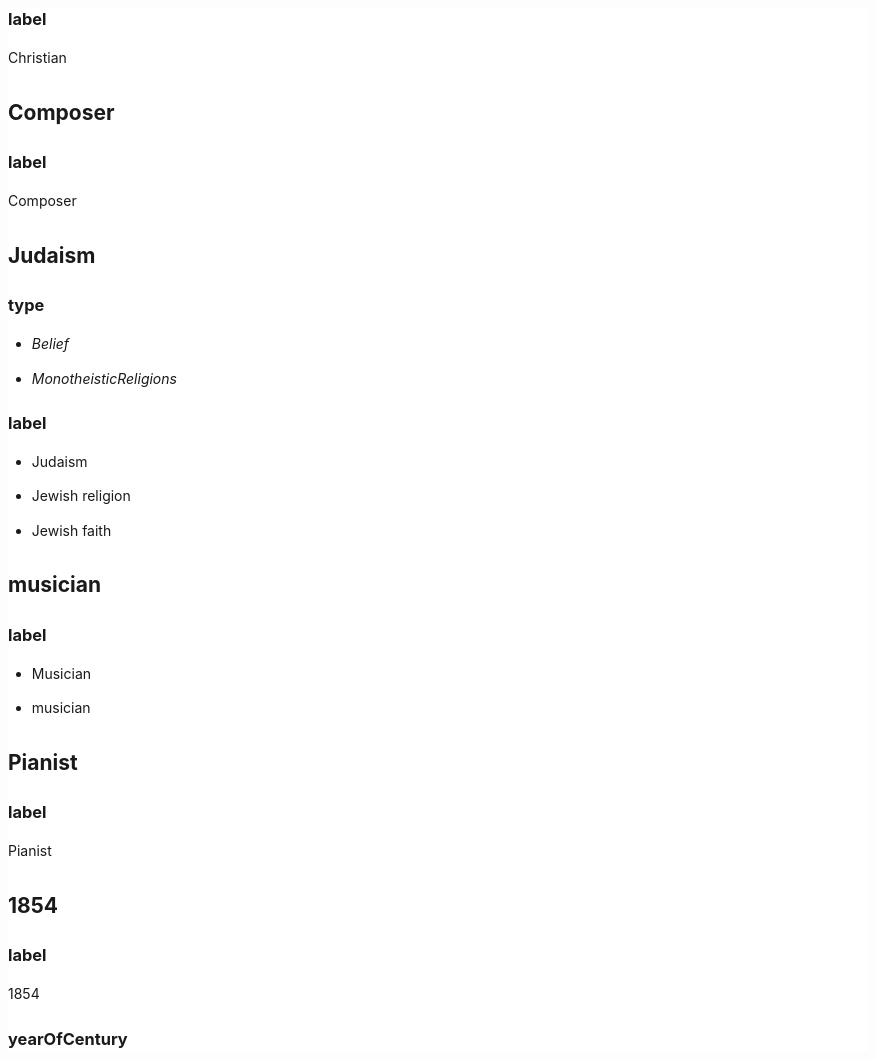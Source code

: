 ### label


Christian

## Composer

### label


Composer

## Judaism

### type

 - *Belief*

 - *MonotheisticReligions*

### label

 - Judaism

 - Jewish religion

 - Jewish faith

## musician

### label

 - Musician

 - musician

## Pianist

### label


Pianist

## 1854

### label


1854

### yearOfCentury


